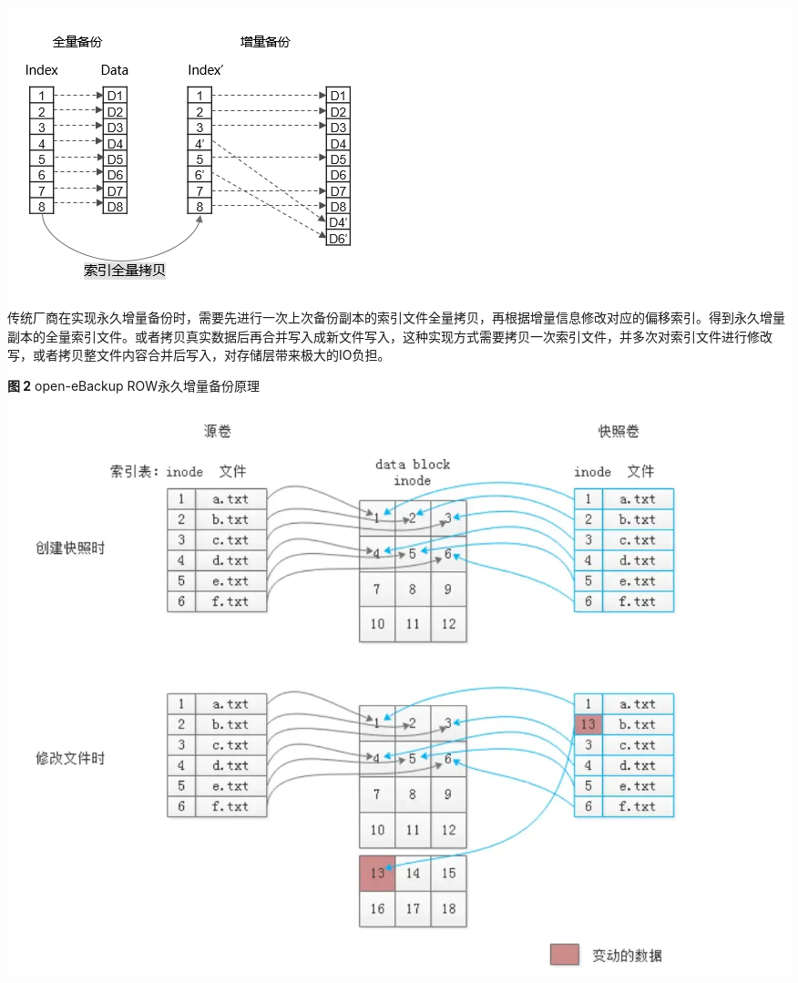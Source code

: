 ![](figures/传统厂商永久增量备份原理.png "传统厂商永久增量备份原理")

传统厂商在实现永久增量备份时，需要先进行一次上次备份副本的索引文件全量拷贝，再根据增量信息修改对应的偏移索引。得到永久增量副本的全量索引文件。或者拷贝真实数据后再合并写入成新文件写入，这种实现方式需要拷贝一次索引文件，并多次对索引文件进行修改写，或者拷贝整文件内容合并后写入，对存储层带来极大的IO负担。

**图 2**  open-eBackup ROW永久增量备份原理<a name="zh-cn_topic_0000001558783489_fig16870817121212"></a>  

![](figures/zh-cn_image_0000002034607985.png)
